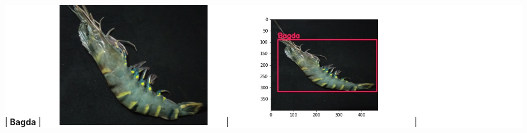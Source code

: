 | **Bagda** | <img src="OpenCV Implementation/bagda.jpg" width="300" height="200"> | <img src="OpenCV Implementation/Detected Bagda final.jpg" width="300" height="200"> |